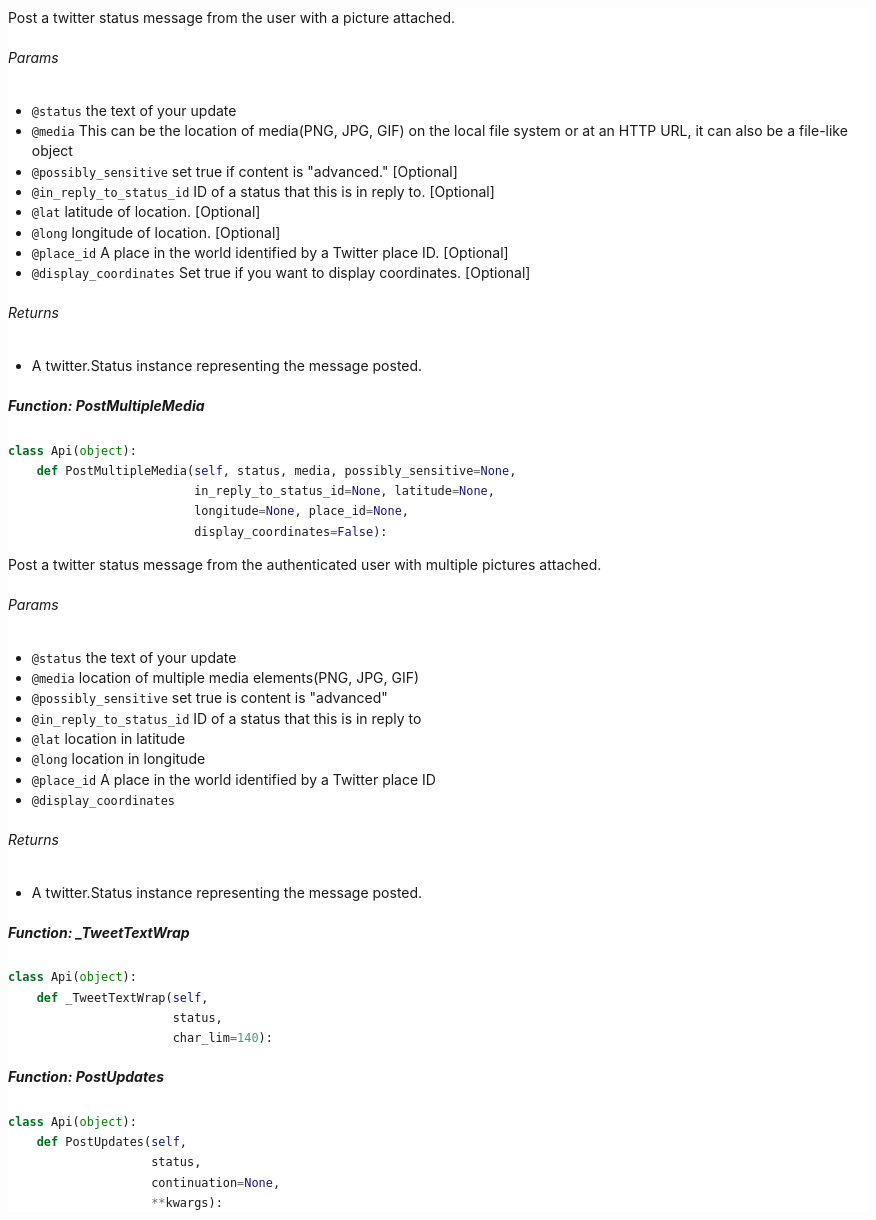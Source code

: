Post a twitter status message from the user with a picture attached.

###### Params
- `@status` the text of your update
- `@media` This can be the location of media(PNG, JPG, GIF) on the local file system or at an HTTP URL, it can also be a file-like object
- `@possibly_sensitive` set true if content is "advanced." [Optional]
- `@in_reply_to_status_id` ID of a status that this is in reply to. [Optional]
- `@lat` latitude of location. [Optional]
- `@long` longitude of location. [Optional]
- `@place_id` A place in the world identified by a Twitter place ID. [Optional]
- `@display_coordinates` Set true if you want to display coordinates. [Optional]

###### Returns
- A twitter.Status instance representing the message posted.

##### Function: PostMultipleMedia

```python
class Api(object):
	def PostMultipleMedia(self, status, media, possibly_sensitive=None,
                          in_reply_to_status_id=None, latitude=None,
                          longitude=None, place_id=None,
                          display_coordinates=False):
```

Post a twitter status message from the authenticated user with multiple pictures attached.

###### Params
- `@status` the text of your update
- `@media` location of multiple media elements(PNG, JPG, GIF)
- `@possibly_sensitive` set true is content is "advanced"
- `@in_reply_to_status_id` ID of a status that this is in reply to
- `@lat` location in latitude
- `@long` location in longitude
- `@place_id` A place in the world identified by a Twitter place ID
- `@display_coordinates` 

###### Returns
- A twitter.Status instance representing the message posted.

##### Function: _TweetTextWrap

```python
class Api(object):
	def _TweetTextWrap(self,
                       status,
                       char_lim=140):
```

##### Function: PostUpdates

```python
class Api(object):
	def PostUpdates(self,
                    status,
                    continuation=None,
                    **kwargs):
```
